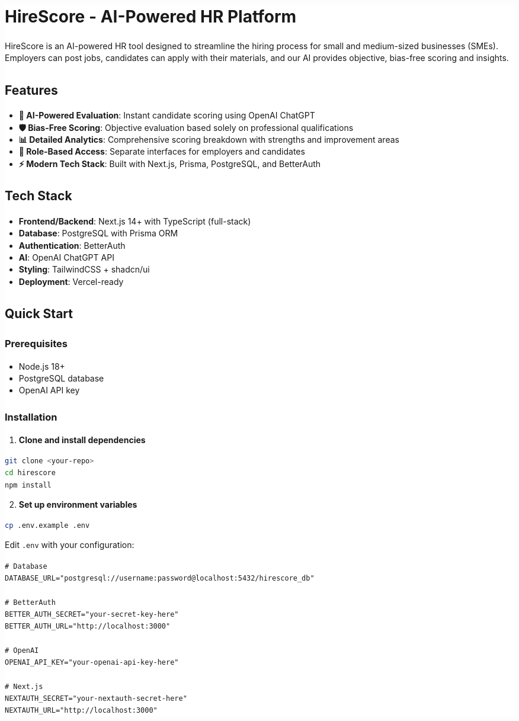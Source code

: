 # HireScore - AI-Powered HR Platform

HireScore is an AI-powered HR tool designed to streamline the hiring process for small and medium-sized businesses (SMEs). Employers can post jobs, candidates can apply with their materials, and our AI provides objective, bias-free scoring and insights.

## Features

- **🚀 AI-Powered Evaluation**: Instant candidate scoring using OpenAI ChatGPT
- **🛡️ Bias-Free Scoring**: Objective evaluation based solely on professional qualifications
- **📊 Detailed Analytics**: Comprehensive scoring breakdown with strengths and improvement areas
- **👥 Role-Based Access**: Separate interfaces for employers and candidates
- **⚡ Modern Tech Stack**: Built with Next.js, Prisma, PostgreSQL, and BetterAuth

## Tech Stack

- **Frontend/Backend**: Next.js 14+ with TypeScript (full-stack)
- **Database**: PostgreSQL with Prisma ORM
- **Authentication**: BetterAuth
- **AI**: OpenAI ChatGPT API
- **Styling**: TailwindCSS + shadcn/ui
- **Deployment**: Vercel-ready

## Quick Start

### Prerequisites

- Node.js 18+
- PostgreSQL database
- OpenAI API key

### Installation

1. **Clone and install dependencies**

```bash
git clone <your-repo>
cd hirescore
npm install
```

2. **Set up environment variables**

```bash
cp .env.example .env
```

Edit `.env` with your configuration:

```env
# Database
DATABASE_URL="postgresql://username:password@localhost:5432/hirescore_db"

# BetterAuth
BETTER_AUTH_SECRET="your-secret-key-here"
BETTER_AUTH_URL="http://localhost:3000"

# OpenAI
OPENAI_API_KEY="your-openai-api-key-here"

# Next.js
NEXTAUTH_SECRET="your-nextauth-secret-here"
NEXTAUTH_URL="http://localhost:3000"
```

